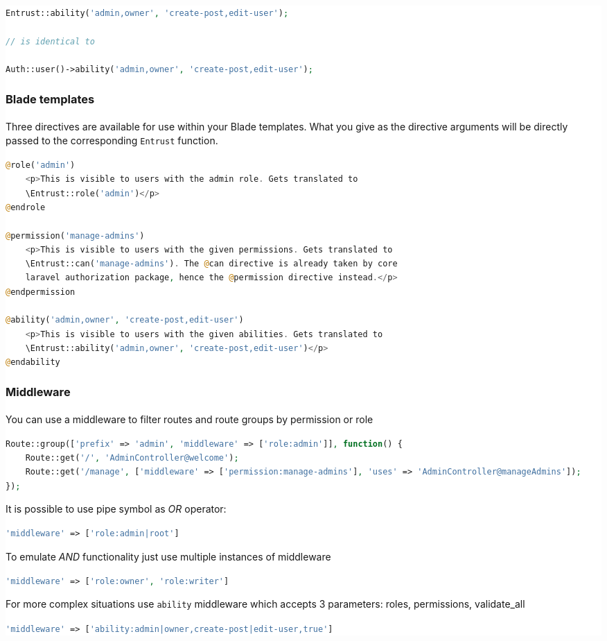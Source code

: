 ```php
Entrust::ability('admin,owner', 'create-post,edit-user');

// is identical to

Auth::user()->ability('admin,owner', 'create-post,edit-user');
```

### Blade templates

Three directives are available for use within your Blade templates. What you give as the directive arguments will be directly passed to the corresponding `Entrust` function.

```php
@role('admin')
    <p>This is visible to users with the admin role. Gets translated to 
    \Entrust::role('admin')</p>
@endrole

@permission('manage-admins')
    <p>This is visible to users with the given permissions. Gets translated to 
    \Entrust::can('manage-admins'). The @can directive is already taken by core 
    laravel authorization package, hence the @permission directive instead.</p>
@endpermission

@ability('admin,owner', 'create-post,edit-user')
    <p>This is visible to users with the given abilities. Gets translated to 
    \Entrust::ability('admin,owner', 'create-post,edit-user')</p>
@endability
```

### Middleware

You can use a middleware to filter routes and route groups by permission or role
```php
Route::group(['prefix' => 'admin', 'middleware' => ['role:admin']], function() {
    Route::get('/', 'AdminController@welcome');
    Route::get('/manage', ['middleware' => ['permission:manage-admins'], 'uses' => 'AdminController@manageAdmins']);
});
```

It is possible to use pipe symbol as *OR* operator:
```php
'middleware' => ['role:admin|root']
```

To emulate *AND* functionality just use multiple instances of middleware
```php
'middleware' => ['role:owner', 'role:writer']
```

For more complex situations use `ability` middleware which accepts 3 parameters: roles, permissions, validate_all
```php
'middleware' => ['ability:admin|owner,create-post|edit-user,true']
```
